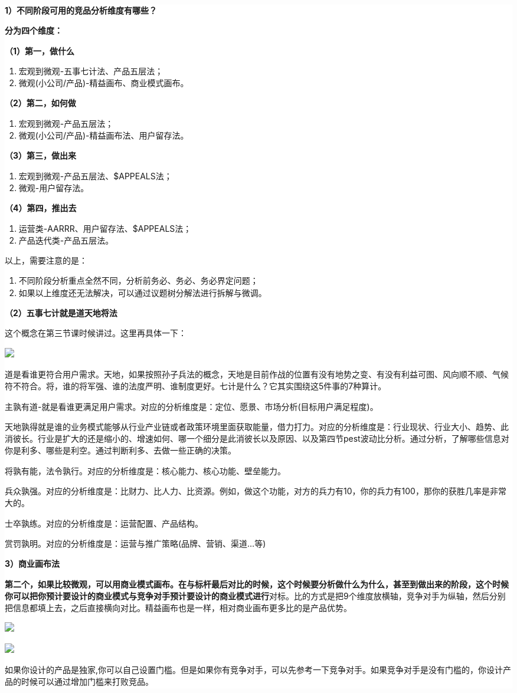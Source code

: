 **1）不同阶段可用的竞品分析维度有哪些？**

**分为四个维度：**

**（1）第一，做什么**

1.  宏观到微观-五事七计法、产品五层法；
2.  微观(小公司/产品)-精益画布、商业模式画布。

**（2）第二，如何做**

1.  宏观到微观-产品五层法；
2.  微观(小公司/产品)-精益画布法、用户留存法。

**（3）第三，做出来**

1.  宏观到微观-产品五层法、$APPEALS法；
2.  微观-用户留存法。

**（4）第四，推出去**

1.  运营类-AARRR、用户留存法、$APPEALS法；
2.  产品迭代类-产品五层法。

以上，需要注意的是：

1.  不同阶段分析重点全然不同，分析前务必、务必、务必界定问题；
2.  如果以上维度还无法解决，可以通过议题树分解法进行拆解与微调。

**（2）五事七计就是道天地将法**

这个概念在第三节课时候讲过。这里再具体一下：

![](https://image.yunyingpai.com/wp/2022/07/sQCZzpN87thFRDPY83zU.png)

道是看谁更符合用户需求。天地，如果按照孙子兵法的概念，天地是目前作战的位置有没有地势之变、有没有利益可图、风向顺不顺、气候符不符合。将，谁的将军强、谁的法度严明、谁制度更好。七计是什么？它其实围绕这5件事的7种算计。

主孰有道-就是看谁更满足用户需求。对应的分析维度是：定位、愿景、市场分析(目标用户满足程度)。

天地孰得就是谁的业务模式能够从行业产业链或者政策环境里面获取能量，借力打力。对应的分析维度是：行业现状、行业大小、趋势、此消彼长。行业是扩大的还是缩小的、增速如何、哪一个细分是此消彼长以及原因、以及第四节pest波动比分析。通过分析，了解哪些信息对你是利多、哪些是利空。通过判断利多、去做一些正确的决策。

将孰有能，法令孰行。对应的分析维度是：核心能力、核心功能、壁垒能力。

兵众孰强。对应的分析维度是：比财力、比人力、比资源。例如，做这个功能，对方的兵力有10，你的兵力有100，那你的获胜几率是非常大的。

士卒孰练。对应的分析维度是：运营配置、产品结构。

赏罚孰明。对应的分析维度是：运营与推广策略(品牌、营销、渠道…等)

**3）商业画布法**

**第二个，如果比较微观，可以用商业模式画布。**在与标杆最后对比的时候，这个时候要分析做什么为什么，甚至到做出来的阶段，这个时候你可以把你预计要设计的商业模式**与竞争对手预计要设计的商业模式进行**对标。比的方式是把9个维度放横轴，竞争对手为纵轴，然后分别把信息都填上去，之后直接横向对比。精益画布也是一样，相对商业画布更多比的是产品优势。

![](https://image.yunyingpai.com/wp/2022/07/wbbUJqcyso4svs1oxnfu.png)

![](https://image.yunyingpai.com/wp/2022/07/ZPZUPj6wZFgfJntBW1lA.png)

如果你设计的产品是独家,你可以自己设置门槛。但是如果你有竞争对手，可以先参考一下竞争对手。如果竞争对手是没有门槛的，你设计产品的时候可以通过增加门槛来打败竞品。

